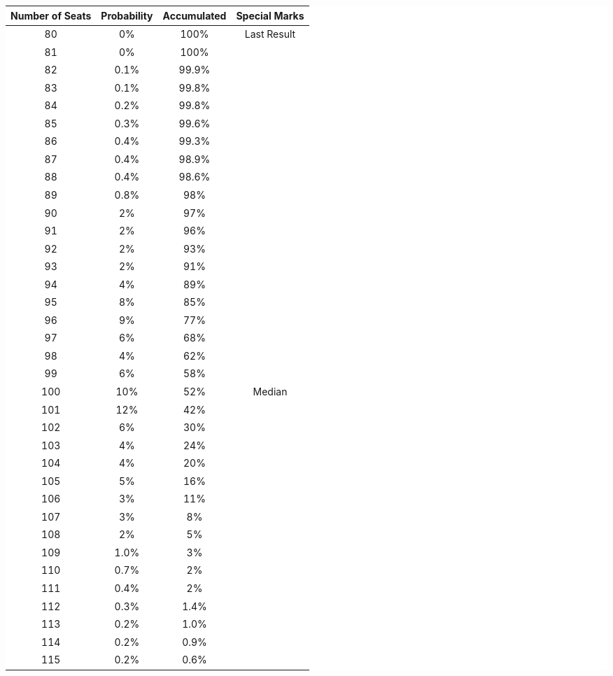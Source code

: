 | Number of Seats | Probability | Accumulated | Special Marks |
|:---------------:|:-----------:|:-----------:|:-------------:|
| 80 | 0% | 100% | Last Result |
| 81 | 0% | 100% |  |
| 82 | 0.1% | 99.9% |  |
| 83 | 0.1% | 99.8% |  |
| 84 | 0.2% | 99.8% |  |
| 85 | 0.3% | 99.6% |  |
| 86 | 0.4% | 99.3% |  |
| 87 | 0.4% | 98.9% |  |
| 88 | 0.4% | 98.6% |  |
| 89 | 0.8% | 98% |  |
| 90 | 2% | 97% |  |
| 91 | 2% | 96% |  |
| 92 | 2% | 93% |  |
| 93 | 2% | 91% |  |
| 94 | 4% | 89% |  |
| 95 | 8% | 85% |  |
| 96 | 9% | 77% |  |
| 97 | 6% | 68% |  |
| 98 | 4% | 62% |  |
| 99 | 6% | 58% |  |
| 100 | 10% | 52% | Median |
| 101 | 12% | 42% |  |
| 102 | 6% | 30% |  |
| 103 | 4% | 24% |  |
| 104 | 4% | 20% |  |
| 105 | 5% | 16% |  |
| 106 | 3% | 11% |  |
| 107 | 3% | 8% |  |
| 108 | 2% | 5% |  |
| 109 | 1.0% | 3% |  |
| 110 | 0.7% | 2% |  |
| 111 | 0.4% | 2% |  |
| 112 | 0.3% | 1.4% |  |
| 113 | 0.2% | 1.0% |  |
| 114 | 0.2% | 0.9% |  |
| 115 | 0.2% | 0.6% |  |